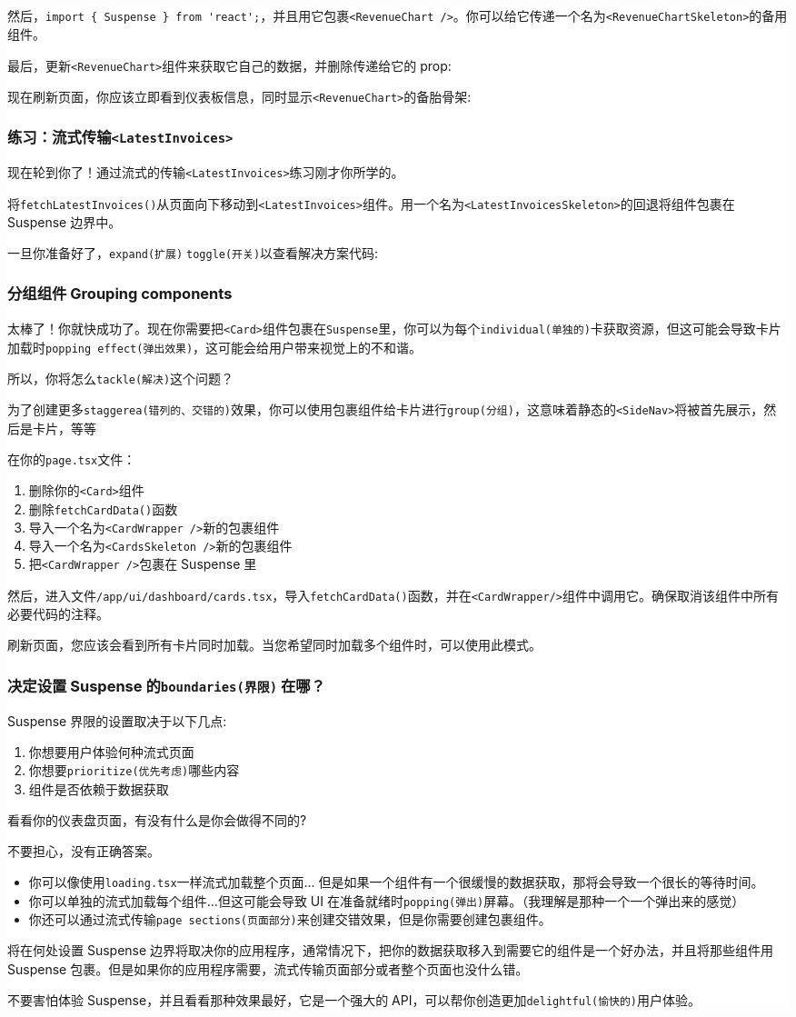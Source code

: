 然后，`import { Suspense } from 'react';`，并且用它包裹`<RevenueChart />`。你可以给它传递一个名为`<RevenueChartSkeleton>`的备用组件。

最后，更新`<RevenueChart>`组件来获取它自己的数据，并删除传递给它的 prop:

现在刷新页面，你应该立即看到仪表板信息，同时显示`<RevenueChart>`的备胎骨架:

### 练习：流式传输`<LatestInvoices>`

现在轮到你了！通过流式的传输`<LatestInvoices>`练习刚才你所学的。

将`fetchLatestInvoices()`从页面向下移动到`<LatestInvoices>`组件。用一个名为`<LatestInvoicesSkeleton>`的回退将组件包裹在 Suspense 边界中。

一旦你准备好了，`expand(扩展)` `toggle(开关)`以查看解决方案代码:

### 分组组件 Grouping components

太棒了！你就快成功了。现在你需要把`<Card>`组件包裹在`Suspense`里，你可以为每个`individual(单独的)`卡获取资源，但这可能会导致卡片加载时`popping effect(弹出效果)`，这可能会给用户带来视觉上的不和谐。

所以，你将怎么`tackle(解决)`这个问题？

为了创建更多`staggerea(错列的、交错的)`效果，你可以使用包裹组件给卡片进行`group(分组)`，这意味着静态的`<SideNav>`将被首先展示，然后是卡片，等等

在你的`page.tsx`文件：

1. 删除你的`<Card>`组件
2. 删除`fetchCardData()`函数
3. 导入一个名为`<CardWrapper />`新的包裹组件
4. 导入一个名为`<CardsSkeleton />`新的包裹组件
5. 把`<CardWrapper />`包裹在 Suspense 里

然后，进入文件`/app/ui/dashboard/cards.tsx`，导入`fetchCardData()`函数，并在`<CardWrapper/>`组件中调用它。确保取消该组件中所有必要代码的注释。

刷新页面，您应该会看到所有卡片同时加载。当您希望同时加载多个组件时，可以使用此模式。

### 决定设置 Suspense 的`boundaries(界限)` 在哪？

Suspense 界限的设置取决于以下几点:

1. 你想要用户体验何种流式页面
2. 你想要`prioritize(优先考虑)`哪些内容
3. 组件是否依赖于数据获取

看看你的仪表盘页面，有没有什么是你会做得不同的?

不要担心，没有正确答案。

-   你可以像使用`loading.tsx`一样流式加载整个页面... 但是如果一个组件有一个很缓慢的数据获取，那将会导致一个很长的等待时间。
-   你可以单独的流式加载每个组件...但这可能会导致 UI 在准备就绪时`popping(弹出)`屏幕。（我理解是那种一个一个弹出来的感觉）
-   你还可以通过流式传输`page sections(页面部分)`来创建交错效果，但是你需要创建包裹组件。

将在何处设置 Suspense 边界将取决你的应用程序，通常情况下，把你的数据获取移入到需要它的组件是一个好办法，并且将那些组件用 Suspense 包裹。但是如果你的应用程序需要，流式传输页面部分或者整个页面也没什么错。

不要害怕体验 Suspense，并且看看那种效果最好，它是一个强大的 API，可以帮你创造更加`delightful(愉快的)`用户体验。
